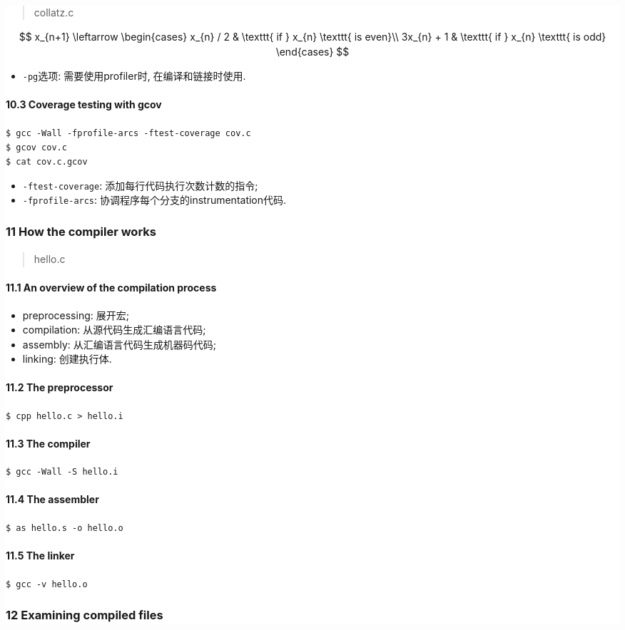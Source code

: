 > collatz.c

$$
x_{n+1} \leftarrow \begin{cases}
x_{n} / 2 & \texttt{ if } x_{n} \texttt{ is even}\\
3x_{n} + 1 & \texttt{ if } x_{n} \texttt{ is odd}
\end{cases}
$$

- `-pg`选项: 需要使用profiler时, 在编译和链接时使用.

#### 10.3 Coverage testing with gcov

```
$ gcc -Wall -fprofile-arcs -ftest-coverage cov.c
$ gcov cov.c
$ cat cov.c.gcov
```

- `-ftest-coverage`: 添加每行代码执行次数计数的指令;
- `-fprofile-arcs`: 协调程序每个分支的instrumentation代码.

### 11 How the compiler works

> hello.c

#### 11.1 An overview of the compilation process

- preprocessing: 展开宏;
- compilation: 从源代码生成汇编语言代码;
- assembly: 从汇编语言代码生成机器码代码;
- linking: 创建执行体.

#### 11.2 The preprocessor

```
$ cpp hello.c > hello.i
```

#### 11.3 The compiler

```
$ gcc -Wall -S hello.i
```

#### 11.4 The assembler

```
$ as hello.s -o hello.o
```

#### 11.5 The linker

```
$ gcc -v hello.o
```

### 12 Examining compiled files
